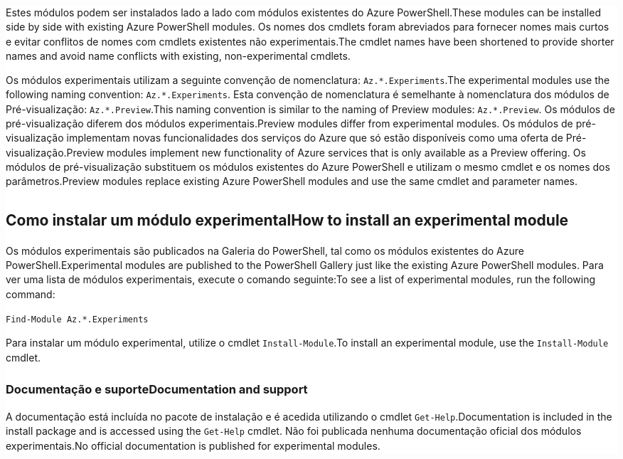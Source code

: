<span data-ttu-id="09b0c-110">Estes módulos podem ser instalados lado a lado com módulos existentes do Azure PowerShell.</span><span class="sxs-lookup"><span data-stu-id="09b0c-110">These modules can be installed side by side with existing Azure PowerShell modules.</span></span> <span data-ttu-id="09b0c-111">Os nomes dos cmdlets foram abreviados para fornecer nomes mais curtos e evitar conflitos de nomes com cmdlets existentes não experimentais.</span><span class="sxs-lookup"><span data-stu-id="09b0c-111">The cmdlet names have been shortened to provide shorter names and avoid name conflicts with existing, non-experimental cmdlets.</span></span>

<span data-ttu-id="09b0c-112">Os módulos experimentais utilizam a seguinte convenção de nomenclatura: `Az.*.Experiments`.</span><span class="sxs-lookup"><span data-stu-id="09b0c-112">The experimental modules use the following naming convention: `Az.*.Experiments`.</span></span> <span data-ttu-id="09b0c-113">Esta convenção de nomenclatura é semelhante à nomenclatura dos módulos de Pré-visualização: `Az.*.Preview`.</span><span class="sxs-lookup"><span data-stu-id="09b0c-113">This naming convention is similar to the naming of Preview modules: `Az.*.Preview`.</span></span> <span data-ttu-id="09b0c-114">Os módulos de pré-visualização diferem dos módulos experimentais.</span><span class="sxs-lookup"><span data-stu-id="09b0c-114">Preview modules differ from experimental modules.</span></span> <span data-ttu-id="09b0c-115">Os módulos de pré-visualização implementam novas funcionalidades dos serviços do Azure que só estão disponíveis como uma oferta de Pré-visualização.</span><span class="sxs-lookup"><span data-stu-id="09b0c-115">Preview modules implement new functionality of Azure services that is only available as a Preview offering.</span></span> <span data-ttu-id="09b0c-116">Os módulos de pré-visualização substituem os módulos existentes do Azure PowerShell e utilizam o mesmo cmdlet e os nomes dos parâmetros.</span><span class="sxs-lookup"><span data-stu-id="09b0c-116">Preview modules replace existing Azure PowerShell modules and use the same cmdlet and parameter names.</span></span>

## <a name="how-to-install-an-experimental-module"></a><span data-ttu-id="09b0c-117">Como instalar um módulo experimental</span><span class="sxs-lookup"><span data-stu-id="09b0c-117">How to install an experimental module</span></span>

<span data-ttu-id="09b0c-118">Os módulos experimentais são publicados na Galeria do PowerShell, tal como os módulos existentes do Azure PowerShell.</span><span class="sxs-lookup"><span data-stu-id="09b0c-118">Experimental modules are published to the PowerShell Gallery just like the existing Azure PowerShell modules.</span></span> <span data-ttu-id="09b0c-119">Para ver uma lista de módulos experimentais, execute o comando seguinte:</span><span class="sxs-lookup"><span data-stu-id="09b0c-119">To see a list of experimental modules, run the following command:</span></span>

```azurepowershell-interactive
Find-Module Az.*.Experiments
```

<span data-ttu-id="09b0c-120">Para instalar um módulo experimental, utilize o cmdlet `Install-Module`.</span><span class="sxs-lookup"><span data-stu-id="09b0c-120">To install an experimental module, use the `Install-Module` cmdlet.</span></span>

### <a name="documentation-and-support"></a><span data-ttu-id="09b0c-121">Documentação e suporte</span><span class="sxs-lookup"><span data-stu-id="09b0c-121">Documentation and support</span></span>

<span data-ttu-id="09b0c-122">A documentação está incluída no pacote de instalação e é acedida utilizando o cmdlet `Get-Help`.</span><span class="sxs-lookup"><span data-stu-id="09b0c-122">Documentation is included in the install package and is accessed using the `Get-Help` cmdlet.</span></span> <span data-ttu-id="09b0c-123">Não foi publicada nenhuma documentação oficial dos módulos experimentais.</span><span class="sxs-lookup"><span data-stu-id="09b0c-123">No official documentation is published for experimental modules.</span></span>
